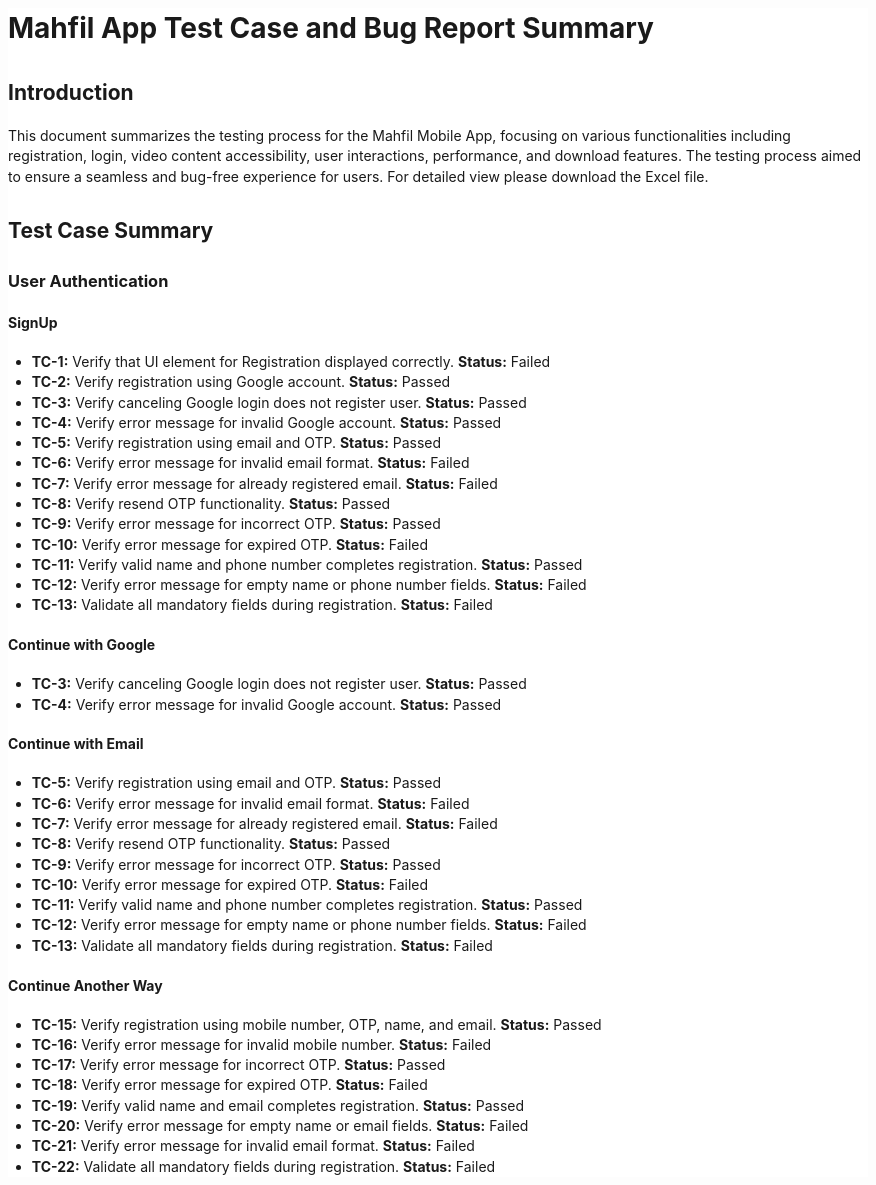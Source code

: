 # Mahfil App Test Case and Bug Report Summary
## Introduction
This document summarizes the testing process for the Mahfil Mobile App, focusing on various functionalities including registration, login, video content accessibility, user interactions, performance, and download features. The testing process aimed to ensure a seamless and bug-free experience for users. For detailed view please download the Excel file.


## Test Case Summary

### User Authentication

#### SignUp

- **TC-1:** Verify that UI element for Registration displayed correctly. **Status:** Failed
- **TC-2:** Verify registration using Google account. **Status:** Passed
- **TC-3:** Verify canceling Google login does not register user. **Status:** Passed
- **TC-4:** Verify error message for invalid Google account. **Status:** Passed
- **TC-5:** Verify registration using email and OTP. **Status:** Passed
- **TC-6:** Verify error message for invalid email format. **Status:** Failed
- **TC-7:** Verify error message for already registered email. **Status:** Failed
- **TC-8:** Verify resend OTP functionality. **Status:** Passed
- **TC-9:** Verify error message for incorrect OTP. **Status:** Passed
- **TC-10:** Verify error message for expired OTP. **Status:** Failed
- **TC-11:** Verify valid name and phone number completes registration. **Status:** Passed
- **TC-12:** Verify error message for empty name or phone number fields. **Status:** Failed
- **TC-13:** Validate all mandatory fields during registration. **Status:** Failed

#### Continue with Google

- **TC-3:** Verify canceling Google login does not register user. **Status:** Passed
- **TC-4:** Verify error message for invalid Google account. **Status:** Passed

#### Continue with Email

- **TC-5:** Verify registration using email and OTP. **Status:** Passed
- **TC-6:** Verify error message for invalid email format. **Status:** Failed
- **TC-7:** Verify error message for already registered email. **Status:** Failed
- **TC-8:** Verify resend OTP functionality. **Status:** Passed
- **TC-9:** Verify error message for incorrect OTP. **Status:** Passed
- **TC-10:** Verify error message for expired OTP. **Status:** Failed
- **TC-11:** Verify valid name and phone number completes registration. **Status:** Passed
- **TC-12:** Verify error message for empty name or phone number fields. **Status:** Failed
- **TC-13:** Validate all mandatory fields during registration. **Status:** Failed

#### Continue Another Way

- **TC-15:** Verify registration using mobile number, OTP, name, and email. **Status:** Passed
- **TC-16:** Verify error message for invalid mobile number. **Status:** Failed
- **TC-17:** Verify error message for incorrect OTP. **Status:** Passed
- **TC-18:** Verify error message for expired OTP. **Status:** Failed
- **TC-19:** Verify valid name and email completes registration. **Status:** Passed
- **TC-20:** Verify error message for empty name or email fields. **Status:** Failed
- **TC-21:** Verify error message for invalid email format. **Status:** Failed
- **TC-22:** Validate all mandatory fields during registration. **Status:** Failed
